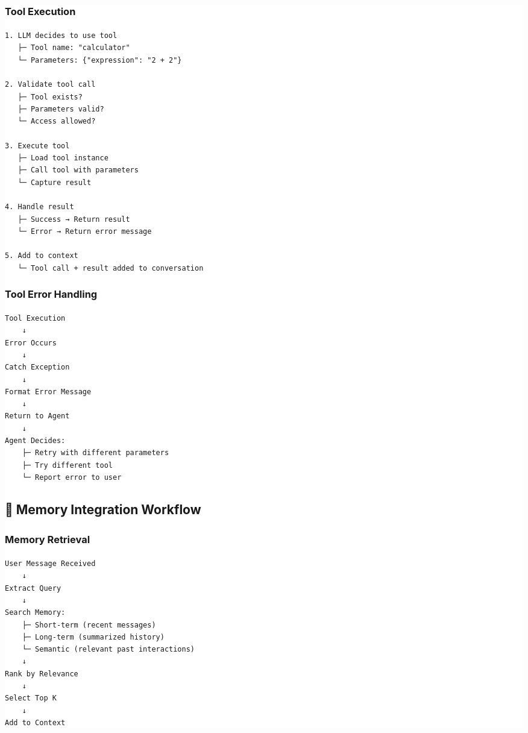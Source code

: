 ### Tool Execution

```
1. LLM decides to use tool
   ├─ Tool name: "calculator"
   └─ Parameters: {"expression": "2 + 2"}

2. Validate tool call
   ├─ Tool exists?
   ├─ Parameters valid?
   └─ Access allowed?

3. Execute tool
   ├─ Load tool instance
   ├─ Call tool with parameters
   └─ Capture result

4. Handle result
   ├─ Success → Return result
   └─ Error → Return error message

5. Add to context
   └─ Tool call + result added to conversation
```

### Tool Error Handling

```
Tool Execution
    ↓
Error Occurs
    ↓
Catch Exception
    ↓
Format Error Message
    ↓
Return to Agent
    ↓
Agent Decides:
    ├─ Retry with different parameters
    ├─ Try different tool
    └─ Report error to user
```

## 💾 Memory Integration Workflow

### Memory Retrieval

```
User Message Received
    ↓
Extract Query
    ↓
Search Memory:
    ├─ Short-term (recent messages)
    ├─ Long-term (summarized history)
    └─ Semantic (relevant past interactions)
    ↓
Rank by Relevance
    ↓
Select Top K
    ↓
Add to Context
```
